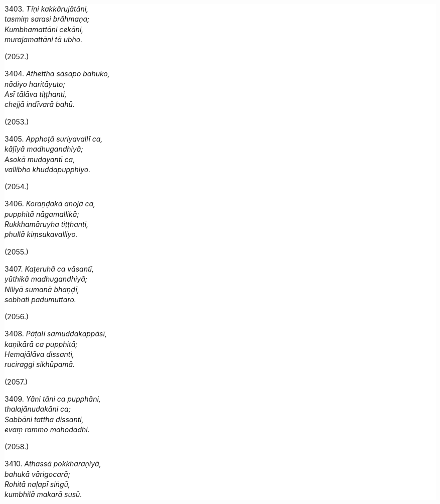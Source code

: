 3403\. _Tīṇi kakkārujātāni,_  
_tasmiṃ sarasi brāhmaṇa;_  
_Kumbhamattāni cekāni,_  
_murajamattāni tā ubho._  


(2052.)

3404\. _Athettha sāsapo bahuko,_  
_nādiyo haritāyuto;_  
_Asī tālāva tiṭṭhanti,_  
_chejjā indīvarā bahū._  


(2053.)

3405\. _Apphoṭā suriyavallī ca,_  
_kāḷīyā madhugandhiyā;_  
_Asokā mudayantī ca,_  
_vallibho khuddapupphiyo._  


(2054.)

3406\. _Koraṇḍakā anojā ca,_  
_pupphitā nāgamallikā;_  
_Rukkhamāruyha tiṭṭhanti,_  
_phullā kiṃsukavalliyo._  


(2055.)

3407\. _Kaṭeruhā ca vāsantī,_  
_yūthikā madhugandhiyā;_  
_Niliyā sumanā bhaṇḍī,_  
_sobhati padumuttaro._  


(2056.)

3408\. _Pāṭalī samuddakappāsī,_  
_kaṇikārā ca pupphitā;_  
_Hemajālāva dissanti,_  
_ruciraggi sikhūpamā._  


(2057.)

3409\. _Yāni tāni ca pupphāni,_  
_thalajānudakāni ca;_  
_Sabbāni tattha dissanti,_  
_evaṃ rammo mahodadhi._  


(2058.)

3410\. _Athassā pokkharaṇiyā,_  
_bahukā vārigocarā;_  
_Rohitā naḷapī siṅgū,_  
_kumbhilā makarā susū._  
